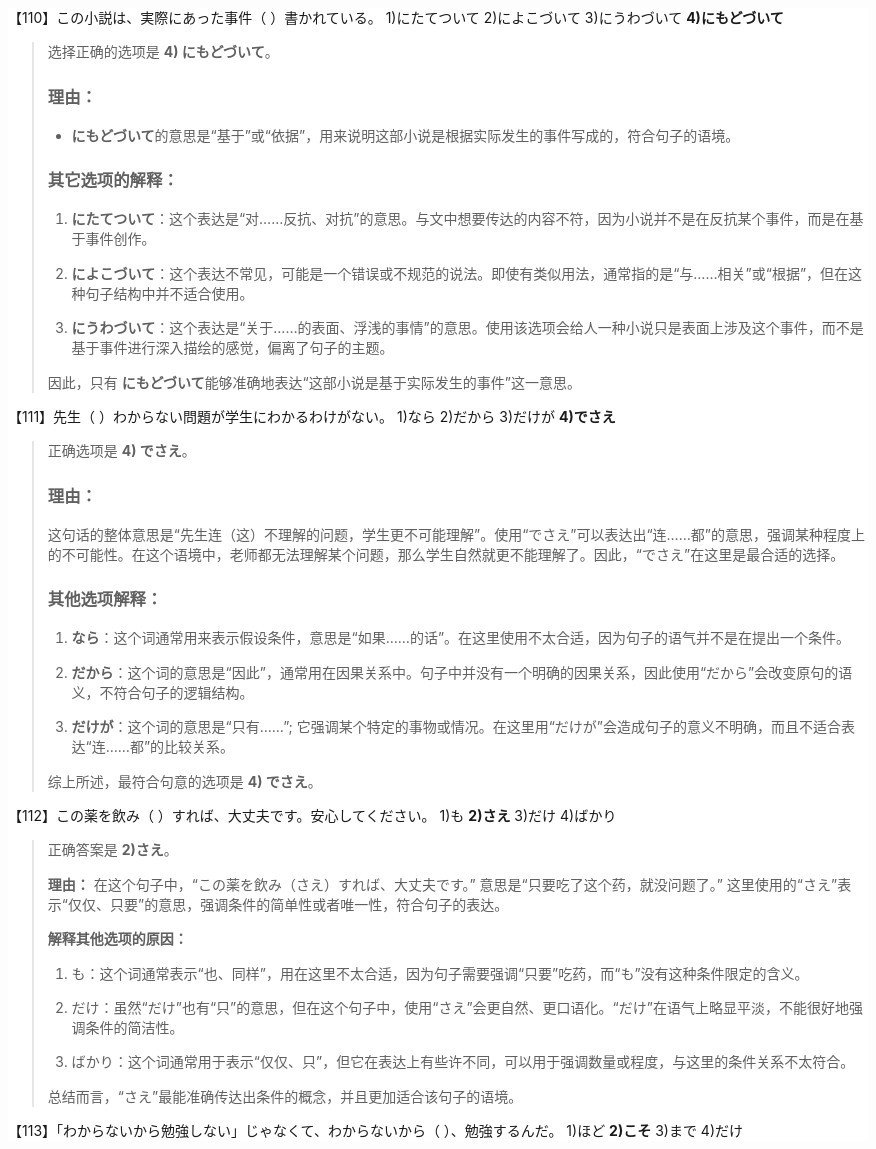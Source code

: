 【110】この小説は、実際にあった事件（ ）書かれている。
   1)にたてついて 2)によこづいて 3)にうわづいて **4)にもどづいて**

> 选择正确的选项是 **4) にもどづいて**。
> 
> ### 理由：
> - **にもどづいて**的意思是“基于”或“依据”，用来说明这部小说是根据实际发生的事件写成的，符合句子的语境。
> 
> ### 其它选项的解释：
> 1) **にたてついて**：这个表达是“对……反抗、对抗”的意思。与文中想要传达的内容不符，因为小说并不是在反抗某个事件，而是在基于事件创作。
> 
> 2) **によこづいて**：这个表达不常见，可能是一个错误或不规范的说法。即使有类似用法，通常指的是“与……相关”或“根据”，但在这种句子结构中并不适合使用。
> 
> 3) **にうわづいて**：这个表达是“关于……的表面、浮浅的事情”的意思。使用该选项会给人一种小说只是表面上涉及这个事件，而不是基于事件进行深入描绘的感觉，偏离了句子的主题。
> 
> 因此，只有 **にもどづいて**能够准确地表达“这部小说是基于实际发生的事件”这一意思。

【111】先生（ ）わからない問題が学生にわかるわけがない。
   1)なら 2)だから 3)だけが **4)でさえ**

> 正确选项是 **4) でさえ**。
> 
> ### 理由：
> 这句话的整体意思是“先生连（这）不理解的问题，学生更不可能理解”。使用“でさえ”可以表达出“连……都”的意思，强调某种程度上的不可能性。在这个语境中，老师都无法理解某个问题，那么学生自然就更不能理解了。因此，“でさえ”在这里是最合适的选择。
> 
> ### 其他选项解释：
> 1. **なら**：这个词通常用来表示假设条件，意思是“如果……的话”。在这里使用不太合适，因为句子的语气并不是在提出一个条件。
> 
> 2. **だから**：这个词的意思是“因此”，通常用在因果关系中。句子中并没有一个明确的因果关系，因此使用“だから”会改变原句的语义，不符合句子的逻辑结构。
> 
> 3. **だけが**：这个词的意思是“只有……”; 它强调某个特定的事物或情况。在这里用“だけが”会造成句子的意义不明确，而且不适合表达“连……都”的比较关系。
> 
> 综上所述，最符合句意的选项是 **4) でさえ**。

【112】この薬を飲み（ ）すれば、大丈夫です。安心してください。
   1)も **2)さえ** 3)だけ 4)ばかり

> 正确答案是 **2)さえ**。
> 
> **理由：** 在这个句子中，“この薬を飲み（さえ）すれば、大丈夫です。” 意思是“只要吃了这个药，就没问题了。” 这里使用的“さえ”表示“仅仅、只要”的意思，强调条件的简单性或者唯一性，符合句子的表达。
> 
> **解释其他选项的原因：**
> 
> 1) も：这个词通常表示“也、同样”，用在这里不太合适，因为句子需要强调“只要”吃药，而“も”没有这种条件限定的含义。
>   
> 3) だけ：虽然“だけ”也有“只”的意思，但在这个句子中，使用“さえ”会更自然、更口语化。“だけ”在语气上略显平淡，不能很好地强调条件的简洁性。
> 
> 4) ばかり：这个词通常用于表示“仅仅、只”，但它在表达上有些许不同，可以用于强调数量或程度，与这里的条件关系不太符合。
> 
> 总结而言，“さえ”最能准确传达出条件的概念，并且更加适合该句子的语境。

【113】「わからないから勉強しない」じゃなくて、わからないから（ ）、勉強するんだ。
   1)ほど **2)こそ** 3)まで 4)だけ
